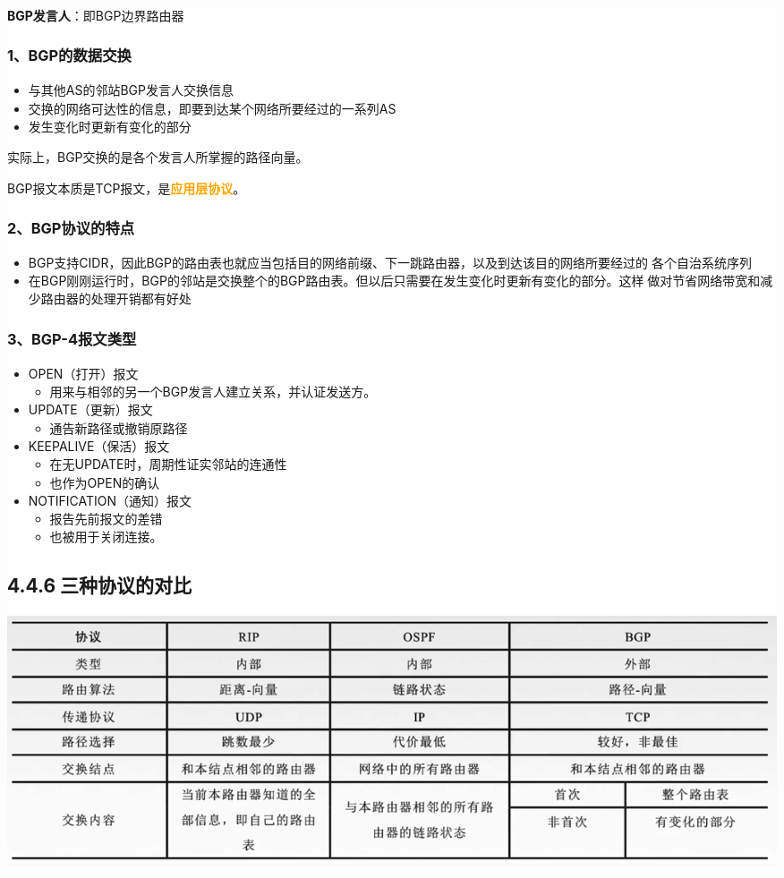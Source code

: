 **BGP发言人**：即BGP边界路由器

### 1、BGP的数据交换

- 与其他AS的邻站BGP发言人交换信息
- 交换的网络可达性的信息，即要到达某个网络所要经过的一系列AS
- 发生变化时更新有变化的部分

实际上，BGP交换的是各个发言人所掌握的路径向量。

BGP报文本质是TCP报文，是<font color=orange>**应用层协议**</font>。

### 2、BGP协议的特点

- BGP支持CIDR，因此BGP的路由表也就应当包括目的网络前缀、下一跳路由器，以及到达该目的网络所要经过的
  各个自治系统序列
- 在BGP刚刚运行时，BGP的邻站是交换整个的BGP路由表。但以后只需要在发生变化时更新有变化的部分。这样
  做对节省网络带宽和减少路由器的处理开销都有好处

### 3、BGP-4报文类型

- OPEN（打开）报文
  - 用来与相邻的另一个BGP发言人建立关系，并认证发送方。
- UPDATE（更新）报文
  - 通告新路径或撤销原路径
- KEEPALIVE（保活）报文
  - 在无UPDATE时，周期性证实邻站的连通性
  - 也作为OPEN的确认
- NOTIFICATION（通知）报文
  - 报告先前报文的差错
  - 也被用于关闭连接。

## 4.4.6 三种协议的对比

![路由协议对比](../.gitbook/assets/路由协议对比.png)

